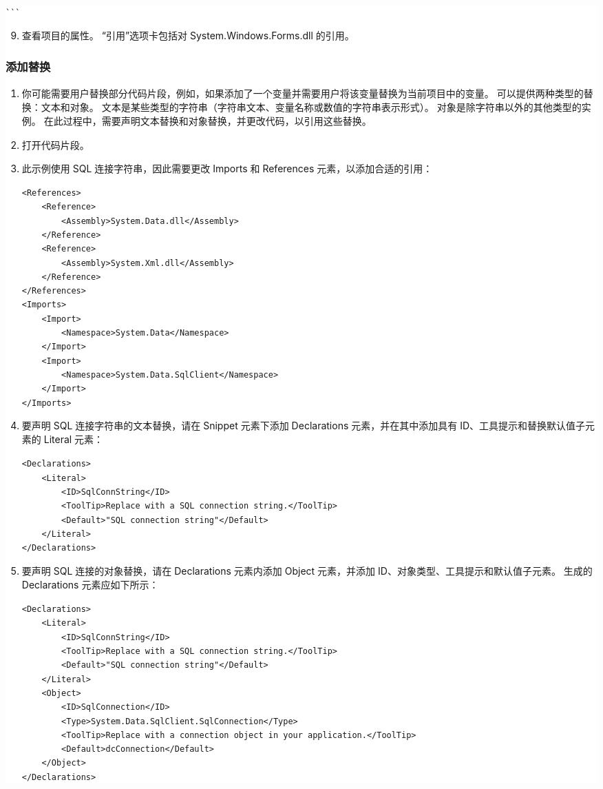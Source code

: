     ```

9. 查看项目的属性。 “引用”选项卡包括对 System.Windows.Forms.dll 的引用。

### <a name="adding-replacements"></a>添加替换

1. 你可能需要用户替换部分代码片段，例如，如果添加了一个变量并需要用户将该变量替换为当前项目中的变量。 可以提供两种类型的替换：文本和对象。 文本是某些类型的字符串（字符串文本、变量名称或数值的字符串表示形式）。 对象是除字符串以外的其他类型的实例。 在此过程中，需要声明文本替换和对象替换，并更改代码，以引用这些替换。

2. 打开代码片段。

3. 此示例使用 SQL 连接字符串，因此需要更改 Imports 和 References 元素，以添加合适的引用：

    ```
    <References>
        <Reference>
            <Assembly>System.Data.dll</Assembly>
        </Reference>
        <Reference>
            <Assembly>System.Xml.dll</Assembly>
        </Reference>
    </References>
    <Imports>
        <Import>
            <Namespace>System.Data</Namespace>
        </Import>
        <Import>
            <Namespace>System.Data.SqlClient</Namespace>
        </Import>
    </Imports>

    ```

4. 要声明 SQL 连接字符串的文本替换，请在 Snippet 元素下添加 Declarations 元素，并在其中添加具有 ID、工具提示和替换默认值子元素的 Literal 元素：

    ```
    <Declarations>
        <Literal>
            <ID>SqlConnString</ID>
            <ToolTip>Replace with a SQL connection string.</ToolTip>
            <Default>"SQL connection string"</Default>
        </Literal>
    </Declarations>

    ```

5. 要声明 SQL 连接的对象替换，请在 Declarations 元素内添加 Object 元素，并添加 ID、对象类型、工具提示和默认值子元素。 生成的 Declarations 元素应如下所示：

    ```
    <Declarations>
        <Literal>
            <ID>SqlConnString</ID>
            <ToolTip>Replace with a SQL connection string.</ToolTip>
            <Default>"SQL connection string"</Default>
        </Literal>
        <Object>
            <ID>SqlConnection</ID>
            <Type>System.Data.SqlClient.SqlConnection</Type>
            <ToolTip>Replace with a connection object in your application.</ToolTip>
            <Default>dcConnection</Default>
        </Object>
    </Declarations>
    ```
